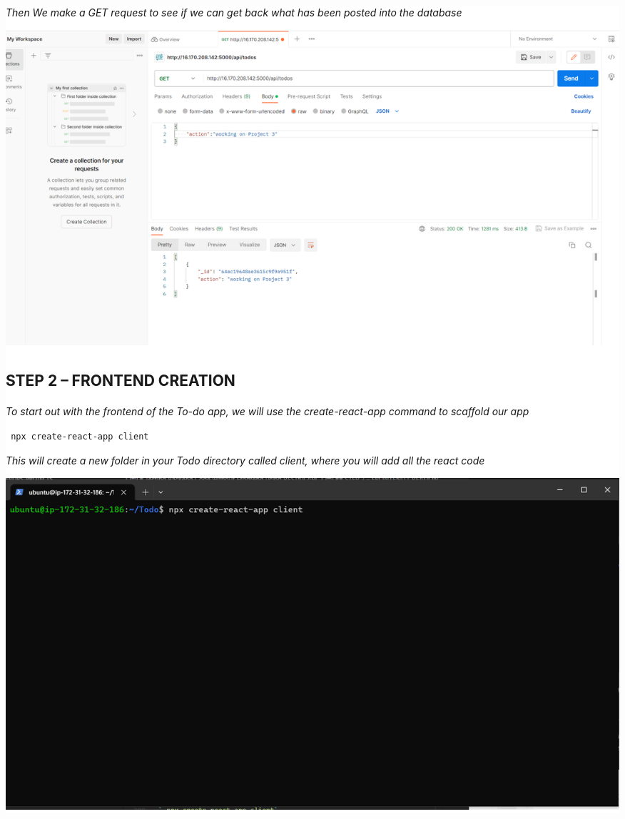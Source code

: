 *Then We make a GET request to see if we can get back what has been posted into the database*

![postman get](./images/postman%20get.png)



## STEP 2 – FRONTEND CREATION

*To start out with the frontend of the To-do app, we will use the create-react-app command to scaffold our app*

` npx create-react-app client`

*This will create a new folder in your Todo directory called client, where you will add all the react code*

![reactapp](./images/react%20app.png)
